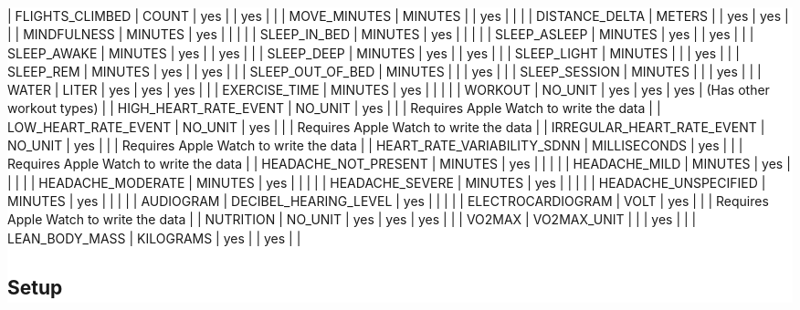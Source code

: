 | FLIGHTS_CLIMBED             | COUNT                   | yes     |                          | yes                          |                                        |
| MOVE_MINUTES                | MINUTES                 |         | yes                      |                              |                                        |
| DISTANCE_DELTA              | METERS                  |         | yes                      | yes                          |                                        |
| MINDFULNESS                 | MINUTES                 | yes     |                          |                              |                                        |
| SLEEP_IN_BED                | MINUTES                 | yes     |                          |                              |                                        |
| SLEEP_ASLEEP                | MINUTES                 | yes     |                          | yes                          |                                        |
| SLEEP_AWAKE                 | MINUTES                 | yes     |                          | yes                          |                                        |
| SLEEP_DEEP                  | MINUTES                 | yes     |                          | yes                          |                                        |
| SLEEP_LIGHT                 | MINUTES                 |         |                          | yes                          |                                        |
| SLEEP_REM                   | MINUTES                 | yes     |                          | yes                          |                                        |
| SLEEP_OUT_OF_BED            | MINUTES                 |         |                          | yes                          |                                        |
| SLEEP_SESSION               | MINUTES                 |         |                          | yes                          |                                        |
| WATER                       | LITER                   | yes     | yes                      | yes                          |                                        |
| EXERCISE_TIME               | MINUTES                 | yes     |                          |                              |                                        |
| WORKOUT                     | NO_UNIT                 | yes     | yes                      | yes                          | (Has other workout types)              |
| HIGH_HEART_RATE_EVENT       | NO_UNIT                 | yes     |                          |                              | Requires Apple Watch to write the data |
| LOW_HEART_RATE_EVENT        | NO_UNIT                 | yes     |                          |                              | Requires Apple Watch to write the data |
| IRREGULAR_HEART_RATE_EVENT  | NO_UNIT                 | yes     |                          |                              | Requires Apple Watch to write the data |
| HEART_RATE_VARIABILITY_SDNN | MILLISECONDS            | yes     |                          |                              | Requires Apple Watch to write the data |
| HEADACHE_NOT_PRESENT        | MINUTES                 | yes     |                          |                              |                                        |
| HEADACHE_MILD               | MINUTES                 | yes     |                          |                              |                                        |
| HEADACHE_MODERATE           | MINUTES                 | yes     |                          |                              |                                        |
| HEADACHE_SEVERE             | MINUTES                 | yes     |                          |                              |                                        |
| HEADACHE_UNSPECIFIED        | MINUTES                 | yes     |                          |                              |                                        |
| AUDIOGRAM                   | DECIBEL_HEARING_LEVEL   | yes     |                          |                              |                                        |
| ELECTROCARDIOGRAM           | VOLT                    | yes     |                          |                              | Requires Apple Watch to write the data |
| NUTRITION                   | NO_UNIT                 | yes     | yes                      | yes                          |                                        |
| VO2MAX                      | VO2MAX_UNIT             |         |                          | yes                          |                                        |
| LEAN_BODY_MASS              | KILOGRAMS               | yes     |                          | yes                          |                                        |

## Setup
